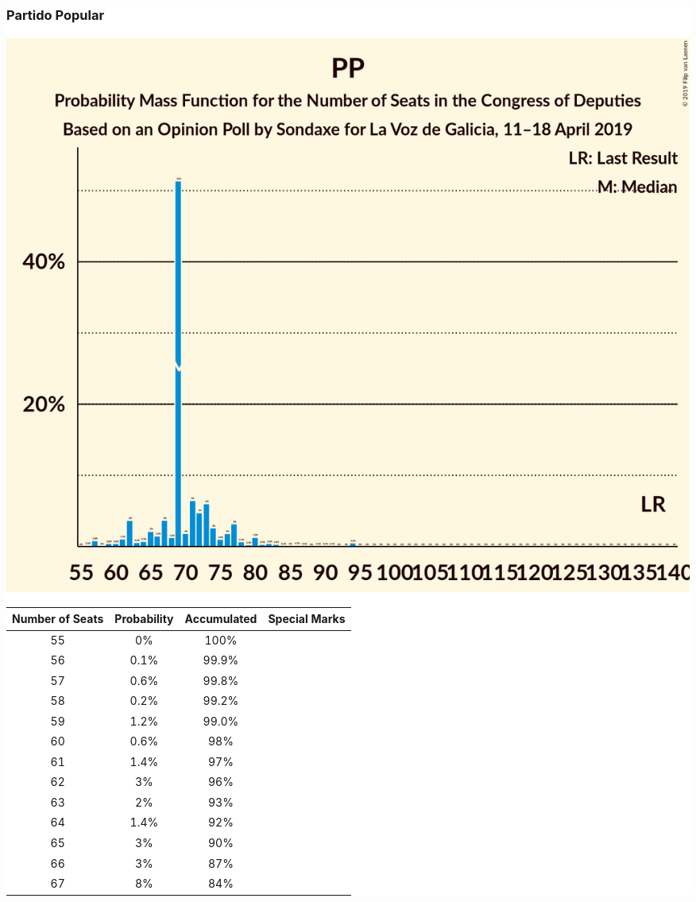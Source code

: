 ### Partido Popular

![Graph with seats probability mass function not yet produced](2019-04-18-Sondaxe-coalitions-seats-pmf-pp.png "Seats Probability Mass Function")

| Number of Seats | Probability | Accumulated | Special Marks |
|:---------------:|:-----------:|:-----------:|:-------------:|
| 55 | 0% | 100% |  |
| 56 | 0.1% | 99.9% |  |
| 57 | 0.6% | 99.8% |  |
| 58 | 0.2% | 99.2% |  |
| 59 | 1.2% | 99.0% |  |
| 60 | 0.6% | 98% |  |
| 61 | 1.4% | 97% |  |
| 62 | 3% | 96% |  |
| 63 | 2% | 93% |  |
| 64 | 1.4% | 92% |  |
| 65 | 3% | 90% |  |
| 66 | 3% | 87% |  |
| 67 | 8% | 84% |  |